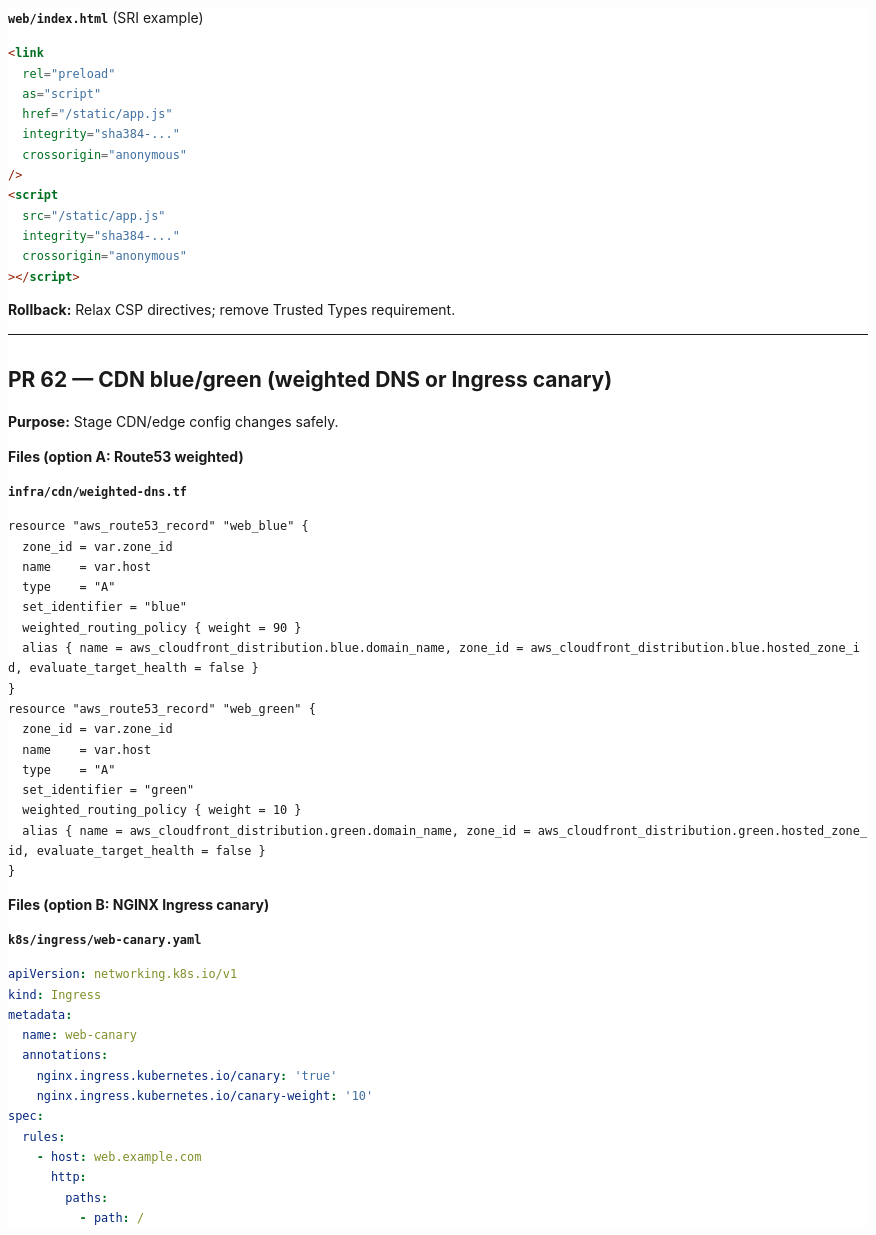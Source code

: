**`web/index.html`** (SRI example)

```html
<link
  rel="preload"
  as="script"
  href="/static/app.js"
  integrity="sha384-..."
  crossorigin="anonymous"
/>
<script
  src="/static/app.js"
  integrity="sha384-..."
  crossorigin="anonymous"
></script>
```

**Rollback:** Relax CSP directives; remove Trusted Types requirement.

---

## PR 62 — CDN blue/green (weighted DNS or Ingress canary)

**Purpose:** Stage CDN/edge config changes safely.

**Files (option A: Route53 weighted)**

**`infra/cdn/weighted-dns.tf`**

```hcl
resource "aws_route53_record" "web_blue" {
  zone_id = var.zone_id
  name    = var.host
  type    = "A"
  set_identifier = "blue"
  weighted_routing_policy { weight = 90 }
  alias { name = aws_cloudfront_distribution.blue.domain_name, zone_id = aws_cloudfront_distribution.blue.hosted_zone_id, evaluate_target_health = false }
}
resource "aws_route53_record" "web_green" {
  zone_id = var.zone_id
  name    = var.host
  type    = "A"
  set_identifier = "green"
  weighted_routing_policy { weight = 10 }
  alias { name = aws_cloudfront_distribution.green.domain_name, zone_id = aws_cloudfront_distribution.green.hosted_zone_id, evaluate_target_health = false }
}
```

**Files (option B: NGINX Ingress canary)**

**`k8s/ingress/web-canary.yaml`**

```yaml
apiVersion: networking.k8s.io/v1
kind: Ingress
metadata:
  name: web-canary
  annotations:
    nginx.ingress.kubernetes.io/canary: 'true'
    nginx.ingress.kubernetes.io/canary-weight: '10'
spec:
  rules:
    - host: web.example.com
      http:
        paths:
          - path: /
```